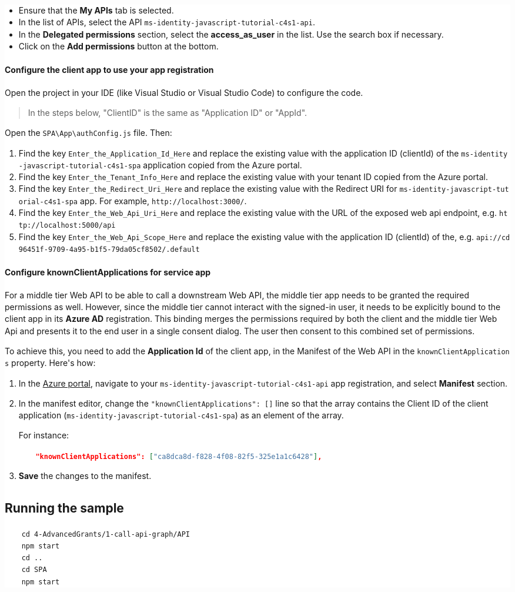    - Ensure that the **My APIs** tab is selected.
   - In the list of APIs, select the API `ms-identity-javascript-tutorial-c4s1-api`.
   - In the **Delegated permissions** section, select the **access_as_user** in the list. Use the search box if necessary.
   - Click on the **Add permissions** button at the bottom.

#### Configure the client app to use your app registration

Open the project in your IDE (like Visual Studio or Visual Studio Code) to configure the code.

> In the steps below, "ClientID" is the same as "Application ID" or "AppId".

Open the `SPA\App\authConfig.js` file. Then:

1. Find the key `Enter_the_Application_Id_Here` and replace the existing value with the application ID (clientId) of the `ms-identity-javascript-tutorial-c4s1-spa` application copied from the Azure portal.
2. Find the key `Enter_the_Tenant_Info_Here` and replace the existing value with your tenant ID copied from the Azure portal.
3. Find the key `Enter_the_Redirect_Uri_Here` and replace the existing value with the Redirect URI for `ms-identity-javascript-tutorial-c4s1-spa` app. For example, `http://localhost:3000/`.
4. Find the key `Enter_the_Web_Api_Uri_Here` and replace the existing value with the URL of the exposed web api endpoint, e.g. `http://localhost:5000/api`
5. Find the key `Enter_the_Web_Api_Scope_Here` and replace the existing value with the application ID (clientId) of the, e.g. `api://cd96451f-9709-4a95-b1f5-79da05cf8502/.default`

#### Configure knownClientApplications for service app

For a middle tier Web API to be able to call a downstream Web API, the middle tier app needs to be granted the required permissions as well. However, since the middle tier cannot interact with the signed-in user, it needs to be explicitly bound to the client app in its **Azure AD** registration. This binding merges the permissions required by both the client and the middle tier Web Api and presents it to the end user in a single consent dialog. The user then consent to this combined set of permissions.

To achieve this, you need to add the **Application Id** of the client app, in the Manifest of the Web API in the `knownClientApplications` property. Here's how:

1. In the [Azure portal](https://portal.azure.com), navigate to your `ms-identity-javascript-tutorial-c4s1-api` app registration, and select **Manifest** section.
2. In the manifest editor, change the `"knownClientApplications": []` line so that the array contains the Client ID of the client application (`ms-identity-javascript-tutorial-c4s1-spa`) as an element of the array.

    For instance:

    ```json
        "knownClientApplications": ["ca8dca8d-f828-4f08-82f5-325e1a1c6428"],
    ```

3. **Save** the changes to the manifest.

## Running the sample

```console
    cd 4-AdvancedGrants/1-call-api-graph/API
    npm start
    cd ..
    cd SPA
    npm start
```
